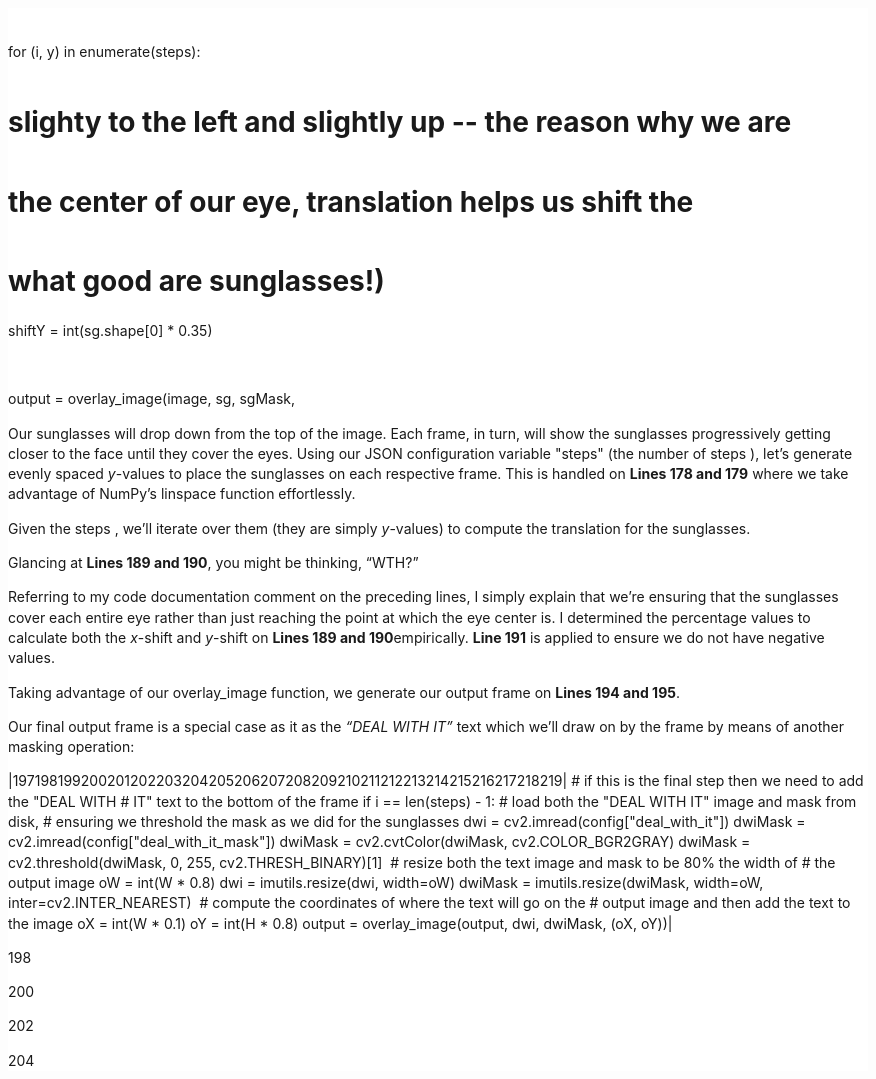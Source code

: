  

for (i, y) in enumerate(steps):

 # slighty to the left and slightly up -- the reason why we are

 # the center of our eye, translation helps us shift the

 # what good are sunglasses!)

 shiftY = int(sg.shape[0] * 0.35)

 

 output = overlay_image(image, sg, sgMask,

Our sunglasses will drop down from the top of the image. Each frame, in turn, will show the sunglasses progressively getting closer to the face until they cover the eyes. Using our JSON configuration variable 
"steps" (the number of 
steps ), let’s generate evenly spaced *y*-values to place the sunglasses on each respective frame. This is handled on **Lines 178 and 179** where we take advantage of NumPy’s 
linspace function effortlessly.

Given the 
steps , we’ll iterate over them (they are simply *y*-values) to compute the translation for the sunglasses.

Glancing at **Lines 189 and 190**, you might be thinking, “WTH?”

Referring to my code documentation comment on the preceding lines, I simply explain that we’re ensuring that the sunglasses cover each entire eye rather than just reaching the point at which the eye center is. I determined the percentage values to calculate both the *x*-shift and *y*-shift on **Lines 189 and 190**empirically. **Line 191** is applied to ensure we do not have negative values.

Taking advantage of our 
overlay_image function, we generate our 
output frame on **Lines 194 and 195**.

Our final output frame is a special case as it as the *“DEAL WITH IT”* text which we’ll draw on by the frame by means of another masking operation:



|197198199200201202203204205206207208209210211212213214215216217218219| # if this is the final step then we need to add the "DEAL WITH # IT" text to the bottom of the frame if i == len(steps) - 1: # load both the "DEAL WITH IT" image and mask from disk, # ensuring we threshold the mask as we did for the sunglasses dwi = cv2.imread(config["deal_with_it"]) dwiMask = cv2.imread(config["deal_with_it_mask"]) dwiMask = cv2.cvtColor(dwiMask, cv2.COLOR_BGR2GRAY) dwiMask = cv2.threshold(dwiMask, 0, 255, cv2.THRESH_BINARY)[1]  # resize both the text image and mask to be 80% the width of # the output image oW = int(W * 0.8) dwi = imutils.resize(dwi, width=oW) dwiMask = imutils.resize(dwiMask, width=oW, inter=cv2.INTER_NEAREST)  # compute the coordinates of where the text will go on the # output image and then add the text to the image oX = int(W * 0.1) oY = int(H * 0.8) output = overlay_image(output, dwi, dwiMask, (oX, oY))|

198


200


202


204
